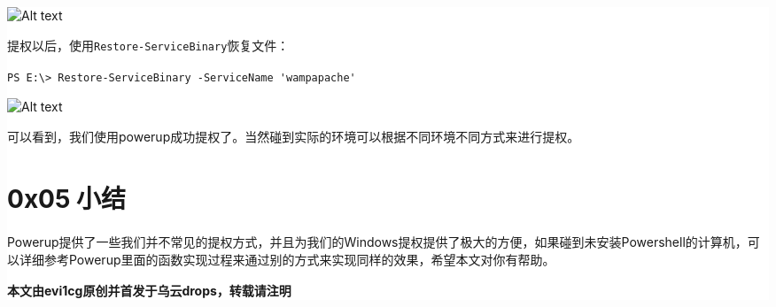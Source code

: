 ![Alt text](http://drops.javaweb.org/uploads/images/79b5d19582747200a300847ff2167319acd23647.jpg)

提权以后，使用`Restore-ServiceBinary`恢复文件：

```
PS E:\> Restore-ServiceBinary -ServiceName 'wampapache'

```

![Alt text](http://drops.javaweb.org/uploads/images/b4ea312974363b667c51bc33ba70768de6d3546a.jpg)

可以看到，我们使用powerup成功提权了。当然碰到实际的环境可以根据不同环境不同方式来进行提权。

0x05 小结
=====

Powerup提供了一些我们并不常见的提权方式，并且为我们的Windows提权提供了极大的方便，如果碰到未安装Powershell的计算机，可以详细参考Powerup里面的函数实现过程来通过别的方式来实现同样的效果，希望本文对你有帮助。

**本文由evi1cg原创并首发于乌云drops，转载请注明**